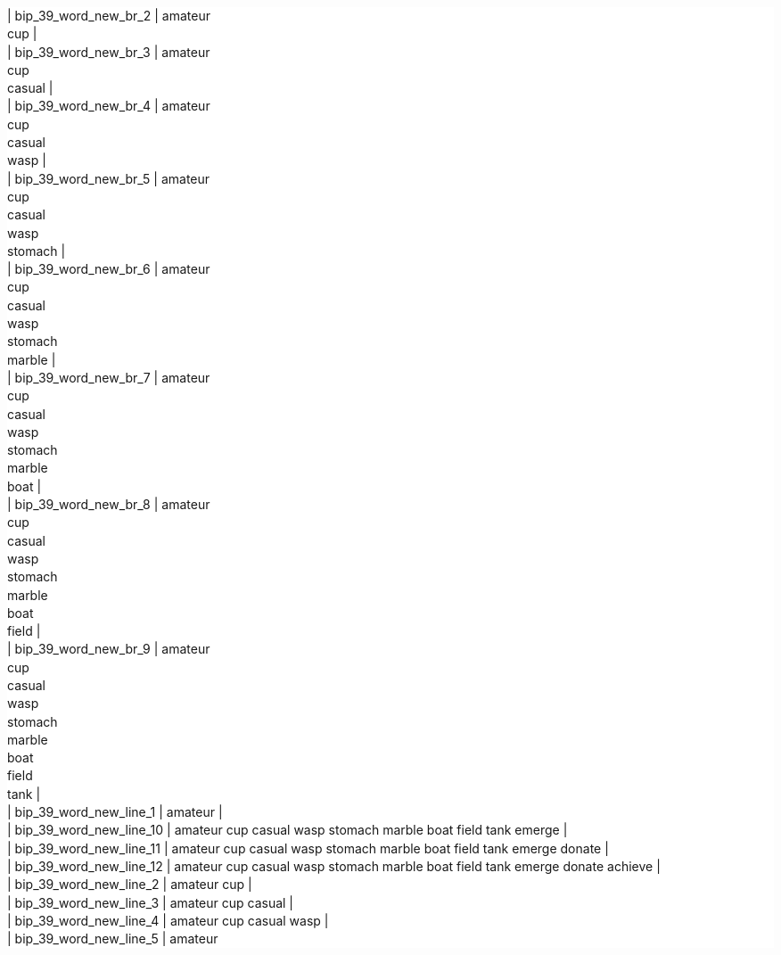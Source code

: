 | bip_39_word_new_br_2 | amateur<br>cup |  
| bip_39_word_new_br_3 | amateur<br>cup<br>casual |  
| bip_39_word_new_br_4 | amateur<br>cup<br>casual<br>wasp |  
| bip_39_word_new_br_5 | amateur<br>cup<br>casual<br>wasp<br>stomach |  
| bip_39_word_new_br_6 | amateur<br>cup<br>casual<br>wasp<br>stomach<br>marble |  
| bip_39_word_new_br_7 | amateur<br>cup<br>casual<br>wasp<br>stomach<br>marble<br>boat |  
| bip_39_word_new_br_8 | amateur<br>cup<br>casual<br>wasp<br>stomach<br>marble<br>boat<br>field |  
| bip_39_word_new_br_9 | amateur<br>cup<br>casual<br>wasp<br>stomach<br>marble<br>boat<br>field<br>tank |  
| bip_39_word_new_line_1 | amateur |  
| bip_39_word_new_line_10 | amateur
cup
casual
wasp
stomach
marble
boat
field
tank
emerge |  
| bip_39_word_new_line_11 | amateur
cup
casual
wasp
stomach
marble
boat
field
tank
emerge
donate |  
| bip_39_word_new_line_12 | amateur
cup
casual
wasp
stomach
marble
boat
field
tank
emerge
donate
achieve |  
| bip_39_word_new_line_2 | amateur
cup |  
| bip_39_word_new_line_3 | amateur
cup
casual |  
| bip_39_word_new_line_4 | amateur
cup
casual
wasp |  
| bip_39_word_new_line_5 | amateur